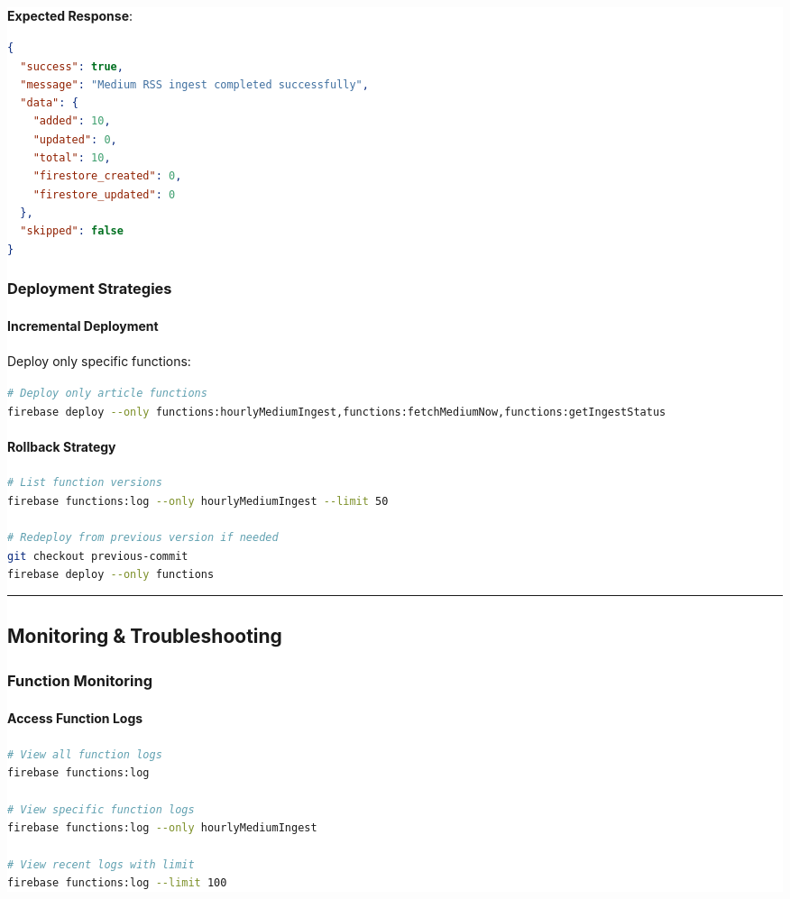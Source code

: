 **Expected Response**:
```json
{
  "success": true,
  "message": "Medium RSS ingest completed successfully",
  "data": {
    "added": 10,
    "updated": 0,
    "total": 10,
    "firestore_created": 0,
    "firestore_updated": 0
  },
  "skipped": false
}
```

### Deployment Strategies

#### Incremental Deployment
Deploy only specific functions:
```bash
# Deploy only article functions
firebase deploy --only functions:hourlyMediumIngest,functions:fetchMediumNow,functions:getIngestStatus
```

#### Rollback Strategy
```bash
# List function versions
firebase functions:log --only hourlyMediumIngest --limit 50

# Redeploy from previous version if needed
git checkout previous-commit
firebase deploy --only functions
```

---

## Monitoring & Troubleshooting

### Function Monitoring

#### Access Function Logs
```bash
# View all function logs
firebase functions:log

# View specific function logs
firebase functions:log --only hourlyMediumIngest

# View recent logs with limit
firebase functions:log --limit 100
```
